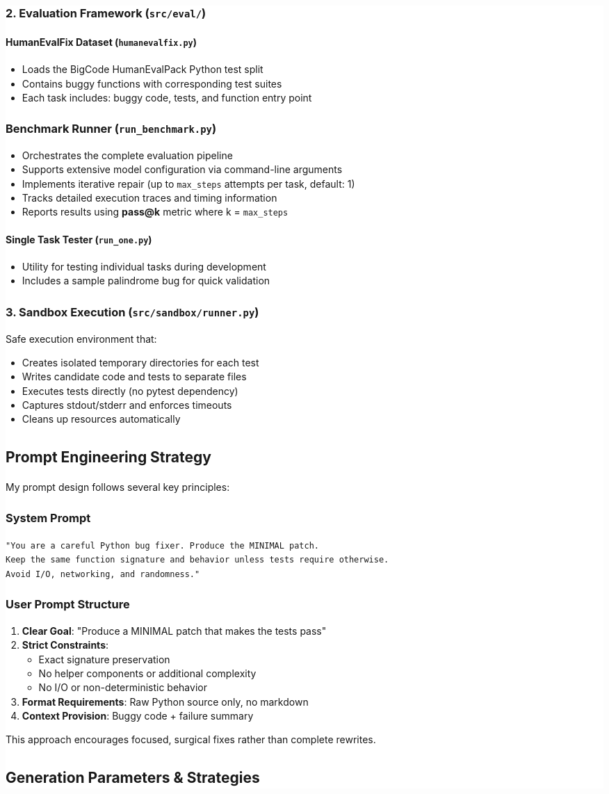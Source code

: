 ### 2. Evaluation Framework (`src/eval/`)

#### HumanEvalFix Dataset (`humanevalfix.py`)
- Loads the BigCode HumanEvalPack Python test split
- Contains buggy functions with corresponding test suites
- Each task includes: buggy code, tests, and function entry point

### Benchmark Runner (`run_benchmark.py`)
- Orchestrates the complete evaluation pipeline
- Supports extensive model configuration via command-line arguments
- Implements iterative repair (up to `max_steps` attempts per task, default: 1)
- Tracks detailed execution traces and timing information
- Reports results using **pass@k** metric where k = `max_steps`

#### Single Task Tester (`run_one.py`)
- Utility for testing individual tasks during development
- Includes a sample palindrome bug for quick validation

### 3. Sandbox Execution (`src/sandbox/runner.py`)

Safe execution environment that:
- Creates isolated temporary directories for each test
- Writes candidate code and tests to separate files
- Executes tests directly (no pytest dependency)
- Captures stdout/stderr and enforces timeouts
- Cleans up resources automatically

## Prompt Engineering Strategy

My prompt design follows several key principles:

### System Prompt
```
"You are a careful Python bug fixer. Produce the MINIMAL patch. 
Keep the same function signature and behavior unless tests require otherwise. 
Avoid I/O, networking, and randomness."
```

### User Prompt Structure
1. **Clear Goal**: "Produce a MINIMAL patch that makes the tests pass"
2. **Strict Constraints**: 
   - Exact signature preservation
   - No helper components or additional complexity
   - No I/O or non-deterministic behavior
3. **Format Requirements**: Raw Python source only, no markdown
4. **Context Provision**: Buggy code + failure summary

This approach encourages focused, surgical fixes rather than complete rewrites.

## Generation Parameters & Strategies
